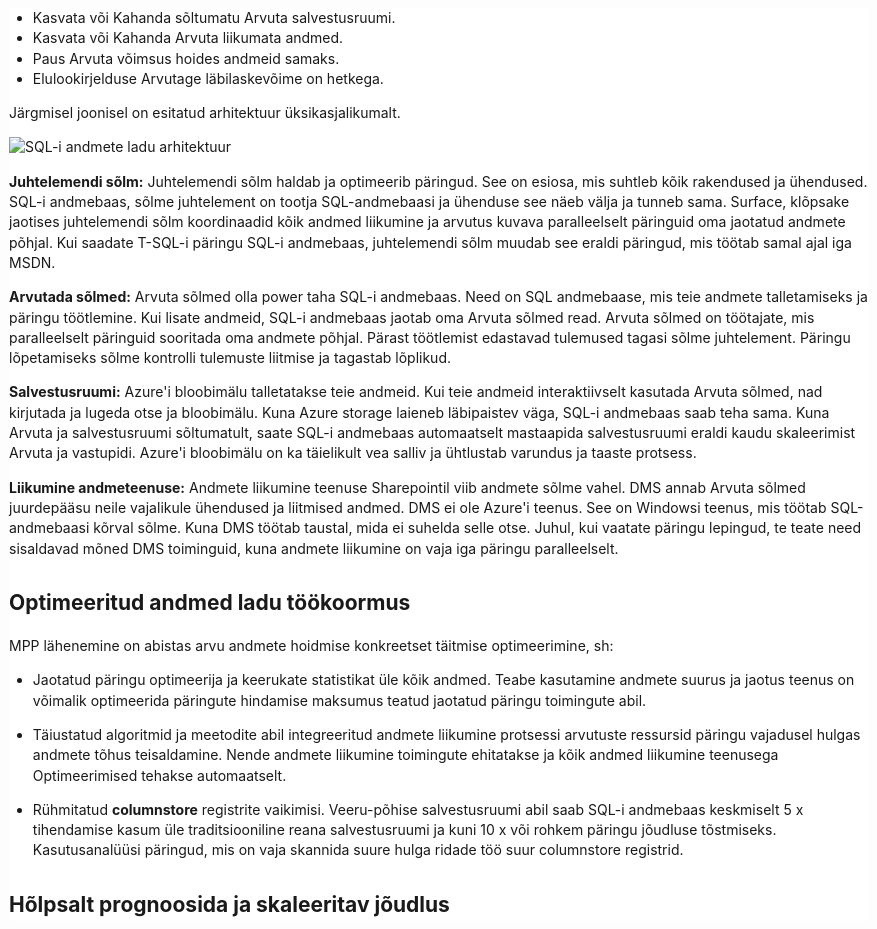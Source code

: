 - Kasvata või Kahanda sõltumatu Arvuta salvestusruumi.
- Kasvata või Kahanda Arvuta liikumata andmed.
- Paus Arvuta võimsus hoides andmeid samaks.
- Elulookirjelduse Arvutage läbilaskevõime on hetkega.

Järgmisel joonisel on esitatud arhitektuur üksikasjalikumalt.

![SQL-i andmete ladu arhitektuur][1]


**Juhtelemendi sõlm:** Juhtelemendi sõlm haldab ja optimeerib päringud. See on esiosa, mis suhtleb kõik rakendused ja ühendused. SQL-i andmebaas, sõlme juhtelement on tootja SQL-andmebaasi ja ühenduse see näeb välja ja tunneb sama. Surface, klõpsake jaotises juhtelemendi sõlm koordinaadid kõik andmed liikumine ja arvutus kuvava paralleelselt päringuid oma jaotatud andmete põhjal. Kui saadate T-SQL-i päringu SQL-i andmebaas, juhtelemendi sõlm muudab see eraldi päringud, mis töötab samal ajal iga MSDN.

**Arvutada sõlmed:** Arvuta sõlmed olla power taha SQL-i andmebaas. Need on SQL andmebaase, mis teie andmete talletamiseks ja päringu töötlemine. Kui lisate andmeid, SQL-i andmebaas jaotab oma Arvuta sõlmed read. Arvuta sõlmed on töötajate, mis paralleelselt päringuid sooritada oma andmete põhjal. Pärast töötlemist edastavad tulemused tagasi sõlme juhtelement. Päringu lõpetamiseks sõlme kontrolli tulemuste liitmise ja tagastab lõplikud.

**Salvestusruumi:** Azure'i bloobimälu talletatakse teie andmeid. Kui teie andmeid interaktiivselt kasutada Arvuta sõlmed, nad kirjutada ja lugeda otse ja bloobimälu. Kuna Azure storage laieneb läbipaistev väga, SQL-i andmebaas saab teha sama. Kuna Arvuta ja salvestusruumi sõltumatult, saate SQL-i andmebaas automaatselt mastaapida salvestusruumi eraldi kaudu skaleerimist Arvuta ja vastupidi. Azure'i bloobimälu on ka täielikult vea salliv ja ühtlustab varundus ja taaste protsess.

**Liikumine andmeteenuse:** Andmete liikumine teenuse Sharepointil viib andmete sõlme vahel. DMS annab Arvuta sõlmed juurdepääsu neile vajalikule ühendused ja liitmised andmed. DMS ei ole Azure'i teenus. See on Windowsi teenus, mis töötab SQL-andmebaasi kõrval sõlme. Kuna DMS töötab taustal, mida ei suhelda selle otse. Juhul, kui vaatate päringu lepingud, te teate need sisaldavad mõned DMS toiminguid, kuna andmete liikumine on vaja iga päringu paralleelselt.


## <a name="optimized-for-data-warehouse-workloads"></a>Optimeeritud andmed ladu töökoormus

MPP lähenemine on abistas arvu andmete hoidmise konkreetset täitmise optimeerimine, sh:

- Jaotatud päringu optimeerija ja keerukate statistikat üle kõik andmed. Teabe kasutamine andmete suurus ja jaotus teenus on võimalik optimeerida päringute hindamise maksumus teatud jaotatud päringu toimingute abil.

- Täiustatud algoritmid ja meetodite abil integreeritud andmete liikumine protsessi arvutuste ressursid päringu vajadusel hulgas andmete tõhus teisaldamine. Nende andmete liikumine toimingute ehitatakse ja kõik andmed liikumine teenusega Optimeerimised tehakse automaatselt.

- Rühmitatud **columnstore** registrite vaikimisi. Veeru-põhise salvestusruumi abil saab SQL-i andmebaas keskmiselt 5 x tihendamise kasum üle traditsiooniline reana salvestusruumi ja kuni 10 x või rohkem päringu jõudluse tõstmiseks. Kasutusanalüüsi päringud, mis on vaja skannida suure hulga ridade töö suur columnstore registrid.


## <a name="predictable-and-scalable-performance"></a>Hõlpsalt prognoosida ja skaleeritav jõudlus


[1]: ./media/sql-data-warehouse-overview-what-is/dwarchitecture.png
[Tugiteenuste Piletite loomine]: ./sql-data-warehouse-get-started-create-support-ticket.md
[Laadi näidisandmed]: ./sql-data-warehouse-load-sample-databases.md
[Looge SQL-i andmebaas]: ./sql-data-warehouse-get-started-provision.md
[Migreerimise dokumentatsioon]: ./sql-data-warehouse-overview-migrate.md
[SQL-i andmebaas partnerid]: ./sql-data-warehouse-partner-business-intelligence.md
[Integreeritud tööriistade ülevaade]: ./sql-data-warehouse-overview-integrate.md
[Varundus ja taaste ülevaade]: ./sql-data-warehouse-restore-database-overview.md
[Azure'i sõnastik]: ../azure-glossary-cloud-terminology.md
[Klientide edulood]: https://customers.microsoft.com/search?sq=&ff=story_products_services%26%3EAzure%2FAzure%2FAzure%20SQL%20Data%20Warehouse%26%26story_product_families%26%3EAzure%2FAzure%26%26story_product_categories%26%3EAzure&p=0
[Ajaveebide]: https://azure.microsoft.com/blog/tag/azure-sql-data-warehouse/
[Kliendi nõu meeskonnatöö ajaveebide]: https://blogs.msdn.microsoft.com/sqlcat/tag/sql-dw/
[Soovitada funktsioone]: https://feedback.azure.com/forums/307516-sql-data-warehouse
[MSDN-i Foorum]: https://social.msdn.microsoft.com/Forums/azure/en-US/home?forum=AzureSQLDataWarehouse
[Virnastada ületäitumine Foorum]: http://stackoverflow.com/questions/tagged/azure-sqldw
[Twitteri]: https://twitter.com/hashtag/SQLDW
[Videod]: https://azure.microsoft.com/documentation/videos/index/?services=sql-data-warehouse
[SLA jaoks SQL-andmebaas]: https://azure.microsoft.com/en-us/support/legal/sla/sql-data-warehouse/v1_0/
[Hulgilitsentsimise]: http://www.microsoftvolumelicensing.com/DocumentSearch.aspx?Mode=3&DocumentTypeId=37
[Teenuse teenusetaseme lepinguid]: https://azure.microsoft.com/en-us/support/legal/sla/